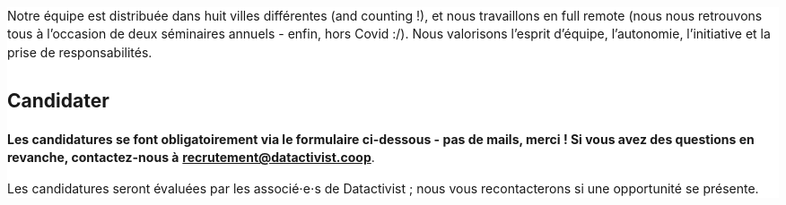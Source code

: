 Notre équipe est distribuée dans huit villes différentes (and counting !), et nous travaillons en full remote (nous nous retrouvons tous à l’occasion de deux séminaires annuels - enfin, hors Covid :/). Nous valorisons l’esprit d’équipe, l’autonomie, l’initiative et la prise de responsabilités.

## Candidater

**Les candidatures se font obligatoirement via le formulaire ci-dessous - pas de mails, merci ! Si vous avez des questions en revanche, contactez-nous à** [**recrutement@datactivist.coop**](mailto:recrutement@datactivist.coop).

Les candidatures seront évaluées par les associé⋅e⋅s de Datactivist ; nous vous recontacterons si une opportunité se présente.

<script src="https://static.airtable.com/js/embed/embed_snippet_v1.js"></script><iframe class="airtable-embed airtable-dynamic-height" src="https://airtable.com/embed/shrYhLRmQOkH6gJxf?backgroundColor=orange" frameborder="0" onmousewheel="" width="100%" height="3797" style="background: transparent; border: 1px solid #ccc;"></iframe>